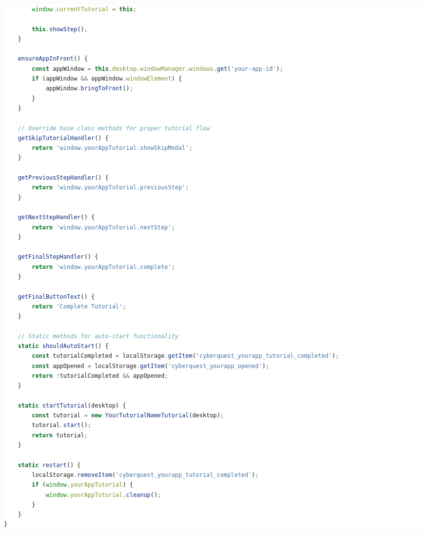 ```javascript
        window.currentTutorial = this;
        
        this.showStep();
    }

    ensureAppInFront() {
        const appWindow = this.desktop.windowManager.windows.get('your-app-id');
        if (appWindow && appWindow.windowElement) {
            appWindow.bringToFront();
        }
    }

    // Override base class methods for proper tutorial flow
    getSkipTutorialHandler() {
        return 'window.yourAppTutorial.showSkipModal';
    }

    getPreviousStepHandler() {
        return 'window.yourAppTutorial.previousStep';
    }

    getNextStepHandler() {
        return 'window.yourAppTutorial.nextStep';
    }

    getFinalStepHandler() {
        return 'window.yourAppTutorial.complete';
    }

    getFinalButtonText() {
        return 'Complete Tutorial';
    }

    // Static methods for auto-start functionality
    static shouldAutoStart() {
        const tutorialCompleted = localStorage.getItem('cyberquest_yourapp_tutorial_completed');
        const appOpened = localStorage.getItem('cyberquest_yourapp_opened');
        return !tutorialCompleted && appOpened;
    }

    static startTutorial(desktop) {
        const tutorial = new YourTutorialNameTutorial(desktop);
        tutorial.start();
        return tutorial;
    }

    static restart() {
        localStorage.removeItem('cyberquest_yourapp_tutorial_completed');
        if (window.yourAppTutorial) {
            window.yourAppTutorial.cleanup();
        }
    }
}
```
